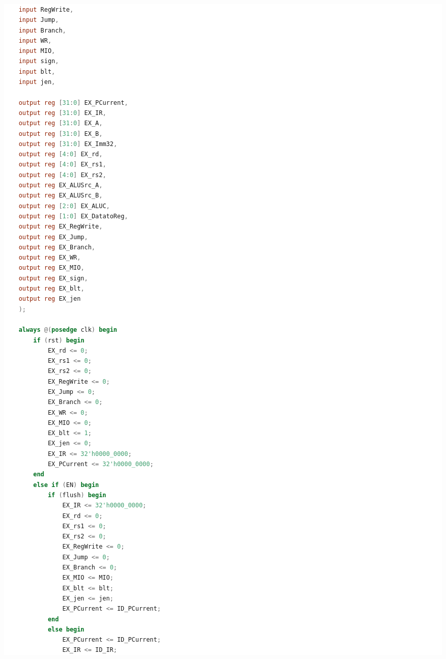 ```verilog
    input RegWrite,
    input Jump,
    input Branch,
    input WR,
    input MIO,
    input sign,
    input blt, 
    input jen,
    
    output reg [31:0] EX_PCurrent,
    output reg [31:0] EX_IR,
    output reg [31:0] EX_A,
    output reg [31:0] EX_B,
    output reg [31:0] EX_Imm32,
    output reg [4:0] EX_rd,
    output reg [4:0] EX_rs1,
    output reg [4:0] EX_rs2,
    output reg EX_ALUSrc_A,
    output reg EX_ALUSrc_B,
    output reg [2:0] EX_ALUC,
    output reg [1:0] EX_DatatoReg,
    output reg EX_RegWrite,
    output reg EX_Jump,
    output reg EX_Branch,
    output reg EX_WR,
    output reg EX_MIO,
    output reg EX_sign,
    output reg EX_blt,
    output reg EX_jen
    );
    
    always @(posedge clk) begin
        if (rst) begin
            EX_rd <= 0;
            EX_rs1 <= 0;
            EX_rs2 <= 0;
            EX_RegWrite <= 0;
            EX_Jump <= 0;
            EX_Branch <= 0;
            EX_WR <= 0;
            EX_MIO <= 0;
            EX_blt <= 1;
            EX_jen <= 0;
            EX_IR <= 32'h0000_0000;
            EX_PCurrent <= 32'h0000_0000;
        end
        else if (EN) begin
            if (flush) begin
                EX_IR <= 32'h0000_0000;
                EX_rd <= 0;
                EX_rs1 <= 0;
                EX_rs2 <= 0; 
                EX_RegWrite <= 0;
                EX_Jump <= 0;
                EX_Branch <= 0;
                EX_MIO <= MIO;
                EX_blt <= blt;
                EX_jen <= jen;
                EX_PCurrent <= ID_PCurrent;
            end
            else begin
                EX_PCurrent <= ID_PCurrent;
                EX_IR <= ID_IR;
```